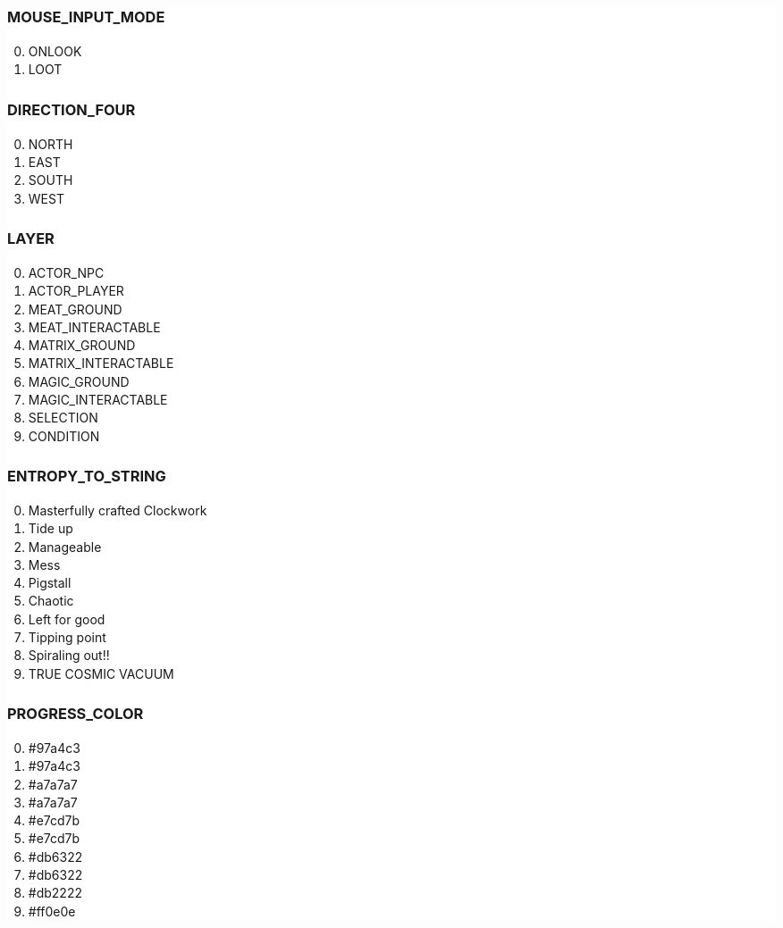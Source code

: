 
### MOUSE_INPUT_MODE
0. ONLOOK
1. LOOT


### DIRECTION_FOUR
0. NORTH
1. EAST
2. SOUTH
3. WEST


### LAYER
0. ACTOR_NPC
1. ACTOR_PLAYER
2. MEAT_GROUND
3. MEAT_INTERACTABLE
4. MATRIX_GROUND
5. MATRIX_INTERACTABLE
6. MAGIC_GROUND
7. MAGIC_INTERACTABLE
8. SELECTION
9. CONDITION


### ENTROPY_TO_STRING
0. Masterfully crafted Clockwork
1. Tide up
2. Manageable
3. Mess
4. Pigstall
5. Chaotic
6. Left for good
7. Tipping point
8. Spiraling out!!
9. TRUE COSMIC VACUUM


### PROGRESS_COLOR
0. #97a4c3
1. #97a4c3
2. #a7a7a7
3. #a7a7a7
4. #e7cd7b
5. #e7cd7b
6. #db6322
7. #db6322
8. #db2222
9. #ff0e0e

